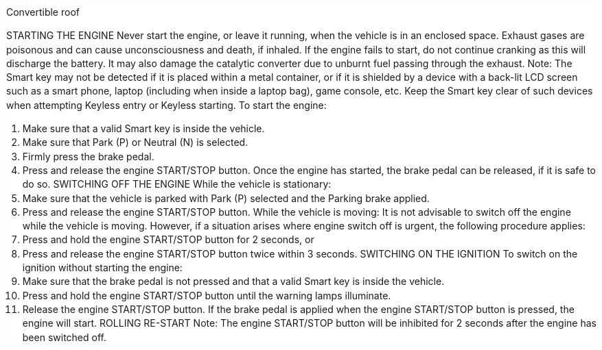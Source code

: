    Convertible roof

STARTING THE ENGINE
Never start the engine, or leave it
running, when the vehicle is in an
enclosed space. Exhaust gases are
poisonous and can cause
unconsciousness and death, if inhaled.
If the engine fails to start, do not
continue cranking as this will discharge
the battery. It may also damage the
catalytic converter due to unburnt fuel
passing through the exhaust.
Note: The Smart key may not be detected if it
is placed within a metal container, or if it is
shielded by a device with a back-lit LCD screen
such as a smart phone, laptop (including when
inside a laptop bag), game console, etc. Keep
the Smart key clear of such devices when
attempting Keyless entry or Keyless starting.
To start the engine:

1. Make sure that a valid Smart key is inside
   the vehicle.
2. Make sure that Park (P) or Neutral (N) is
   selected.
3. Firmly press the brake pedal.
4. Press and release the engine START/STOP
   button.
   Once the engine has started, the brake pedal
   can be released, if it is safe to do so.
   SWITCHING OFF THE ENGINE
   While the vehicle is stationary:
5. Make sure that the vehicle is parked with
   Park (P) selected and the Parking brake
   applied.
6. Press and release the engine START/STOP
   button.
   While the vehicle is moving:
   It is not advisable to switch off the
   engine while the vehicle is moving.
   However, if a situation arises where
   engine switch off is urgent, the following
   procedure applies:
7. Press and hold the engine START/STOP
   button for 2 seconds, or
8. Press and release the engine START/STOP
   button twice within 3 seconds.
   SWITCHING ON THE IGNITION
   To switch on the ignition without starting the
   engine:
9. Make sure that the brake pedal is not
   pressed and that a valid Smart key is inside
   the vehicle.
10. Press and hold the engine START/STOP
    button until the warning lamps illuminate.
11. Release the engine START/STOP button.
    If the brake pedal is applied when the
    engine START/STOP button is pressed,
    the engine will start.
    ROLLING RE-START
    Note: The engine START/STOP button will be
    inhibited for 2 seconds after the engine has been
    switched off.